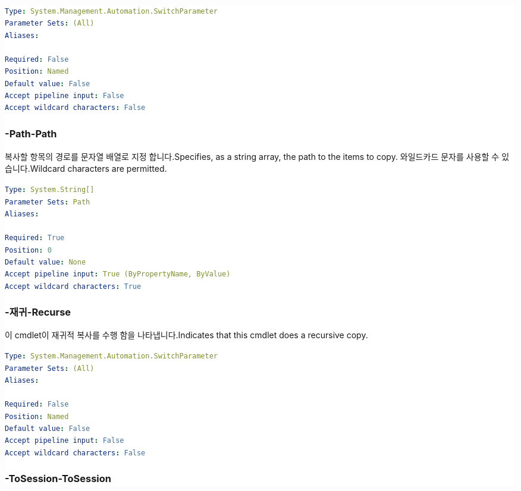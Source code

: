 ```yaml
Type: System.Management.Automation.SwitchParameter
Parameter Sets: (All)
Aliases:

Required: False
Position: Named
Default value: False
Accept pipeline input: False
Accept wildcard characters: False
```

### <span data-ttu-id="45c75-221">-Path</span><span class="sxs-lookup"><span data-stu-id="45c75-221">-Path</span></span>

<span data-ttu-id="45c75-222">복사할 항목의 경로를 문자열 배열로 지정 합니다.</span><span class="sxs-lookup"><span data-stu-id="45c75-222">Specifies, as a string array, the path to the items to copy.</span></span> <span data-ttu-id="45c75-223">와일드카드 문자를 사용할 수 있습니다.</span><span class="sxs-lookup"><span data-stu-id="45c75-223">Wildcard characters are permitted.</span></span>

```yaml
Type: System.String[]
Parameter Sets: Path
Aliases:

Required: True
Position: 0
Default value: None
Accept pipeline input: True (ByPropertyName, ByValue)
Accept wildcard characters: True
```

### <span data-ttu-id="45c75-224">-재귀</span><span class="sxs-lookup"><span data-stu-id="45c75-224">-Recurse</span></span>

<span data-ttu-id="45c75-225">이 cmdlet이 재귀적 복사를 수행 함을 나타냅니다.</span><span class="sxs-lookup"><span data-stu-id="45c75-225">Indicates that this cmdlet does a recursive copy.</span></span>

```yaml
Type: System.Management.Automation.SwitchParameter
Parameter Sets: (All)
Aliases:

Required: False
Position: Named
Default value: False
Accept pipeline input: False
Accept wildcard characters: False
```

### <span data-ttu-id="45c75-226">-ToSession</span><span class="sxs-lookup"><span data-stu-id="45c75-226">-ToSession</span></span>
